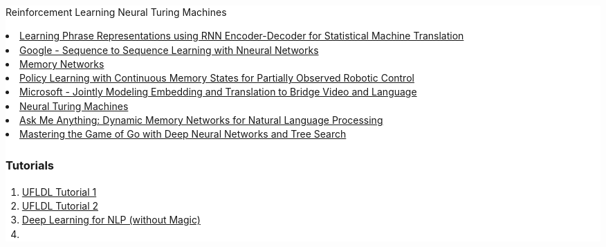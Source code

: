    Reinforcement Learning Neural Turing Machines
  </a>
 </li>
 <li>
  <a href="http://arxiv.org/pdf/1406.1078v3.pdf">
   Learning Phrase Representations using RNN Encoder-Decoder for Statistical Machine Translation
  </a>
 </li>
 <li>
  <a href="http://papers.nips.cc/paper/5346-sequence-to-sequence-learning-with-neural-networks.pdf">
   Google - Sequence to Sequence  Learning with Nneural Networks
  </a>
 </li>
 <li>
  <a href="http://arxiv.org/pdf/1410.3916v10">
   Memory Networks
  </a>
 </li>
 <li>
  <a href="http://arxiv.org/pdf/1507.01273v1">
   Policy Learning with Continuous Memory States for Partially Observed Robotic Control
  </a>
 </li>
 <li>
  <a href="http://arxiv.org/pdf/1505.01861v1.pdf">
   Microsoft - Jointly Modeling Embedding and Translation to Bridge Video and Language
  </a>
 </li>
 <li>
  <a href="http://arxiv.org/pdf/1410.5401v2.pdf">
   Neural Turing Machines
  </a>
 </li>
 <li>
  <a href="http://arxiv.org/pdf/1506.07285v1.pdf">
   Ask Me Anything: Dynamic Memory Networks for Natural Language Processing
  </a>
 </li>
 <li>
  <a href="http://www.nature.com/nature/journal/v529/n7587/pdf/nature16961.pdf">
   Mastering the Game of Go with Deep Neural Networks and Tree Search
  </a>
 </li>
</ol>
<h3>
 Tutorials
</h3>
<ol>
 <li>
  <a href="http://deeplearning.stanford.edu/wiki/index.php/UFLDL_Tutorial">
   UFLDL Tutorial 1
  </a>
 </li>
 <li>
  <a href="http://ufldl.stanford.edu/tutorial/supervised/LinearRegression/">
   UFLDL Tutorial 2
  </a>
 </li>
 <li>
  <a href="http://www.socher.org/index.php/DeepLearningTutorial/DeepLearningTutorial">
   Deep Learning for NLP (without Magic)
  </a>
 </li>
 <li>